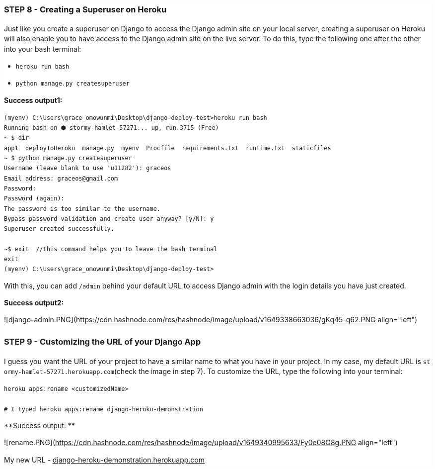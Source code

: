 ### STEP 8 - Creating a Superuser on Heroku

Just like you create a superuser on Django to access the Django admin site on your local server, creating a superuser on Heroku will also enable you to have access to the Django admin site on the live server. To do this, type the following one after the other into your bash terminal:

* `heroku run bash`
    
* `python manage.py createsuperuser`
    

**Success output1:**

```plaintext
(myenv) C:\Users\grace_omowunmi\Desktop\django-deploy-test>heroku run bash
Running bash on ⬢ stormy-hamlet-57271... up, run.3715 (Free)
~ $ dir
app1  deployToHeroku  manage.py  myenv  Procfile  requirements.txt  runtime.txt  staticfiles
~ $ python manage.py createsuperuser
Username (leave blank to use 'u11282'): graceos
Email address: graceos@gmail.com
Password:
Password (again): 
The password is too similar to the username.
Bypass password validation and create user anyway? [y/N]: y
Superuser created successfully.

~$ exit  //this command helps you to leave the bash terminal
exit
(myenv) C:\Users\grace_omowunmi\Desktop\django-deploy-test>
```

With this, you can add `/admin` behind your default URL to access Django admin with the login details you have just created.

**Success output2:**

![django-admin.PNG](https://cdn.hashnode.com/res/hashnode/image/upload/v1649338663036/gKq45-q62.PNG align="left")

### STEP 9 - Customizing the URL of your Django App

I guess you want the URL of your project to have a similar name to what you have in your project. In my case, my default URL is `stormy-hamlet-57271.herokuapp.com`(check the image in step 7). To customize the URL, type the following into your terminal:

```plaintext
heroku apps:rename <customizedName>

# I typed heroku apps:rename django-heroku-demonstration
```

\*\*Success output: \*\*

![rename.PNG](https://cdn.hashnode.com/res/hashnode/image/upload/v1649340995633/Fy0e08O8g.PNG align="left")

My new URL - [django-heroku-demonstration.herokuapp.com](https://django-heroku-demonstration.herokuapp.com)

